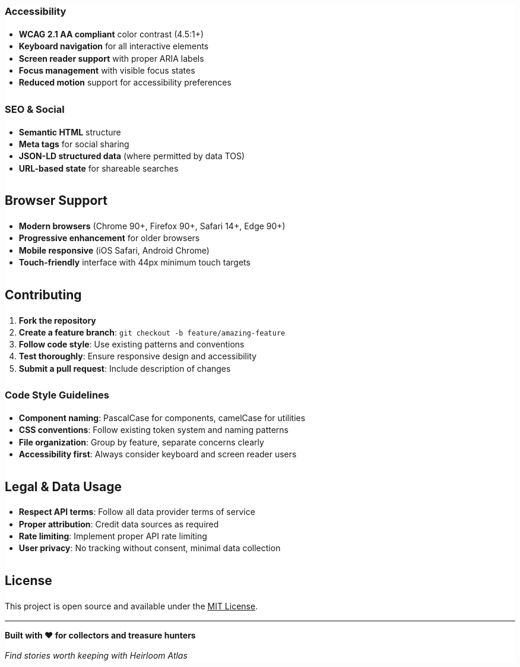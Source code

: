 ### Accessibility
- **WCAG 2.1 AA compliant** color contrast (4.5:1+)
- **Keyboard navigation** for all interactive elements
- **Screen reader support** with proper ARIA labels
- **Focus management** with visible focus states
- **Reduced motion** support for accessibility preferences

### SEO & Social
- **Semantic HTML** structure
- **Meta tags** for social sharing
- **JSON-LD structured data** (where permitted by data TOS)
- **URL-based state** for shareable searches

## Browser Support

- **Modern browsers** (Chrome 90+, Firefox 90+, Safari 14+, Edge 90+)
- **Progressive enhancement** for older browsers
- **Mobile responsive** (iOS Safari, Android Chrome)
- **Touch-friendly** interface with 44px minimum touch targets

## Contributing

1. **Fork the repository**
2. **Create a feature branch**: `git checkout -b feature/amazing-feature`
3. **Follow code style**: Use existing patterns and conventions
4. **Test thoroughly**: Ensure responsive design and accessibility
5. **Submit a pull request**: Include description of changes

### Code Style Guidelines

- **Component naming**: PascalCase for components, camelCase for utilities
- **CSS conventions**: Follow existing token system and naming patterns
- **File organization**: Group by feature, separate concerns clearly
- **Accessibility first**: Always consider keyboard and screen reader users

## Legal & Data Usage

- **Respect API terms**: Follow all data provider terms of service
- **Proper attribution**: Credit data sources as required
- **Rate limiting**: Implement proper API rate limiting
- **User privacy**: No tracking without consent, minimal data collection

## License

This project is open source and available under the [MIT License](LICENSE).

---

**Built with ❤️ for collectors and treasure hunters**

*Find stories worth keeping with Heirloom Atlas*
